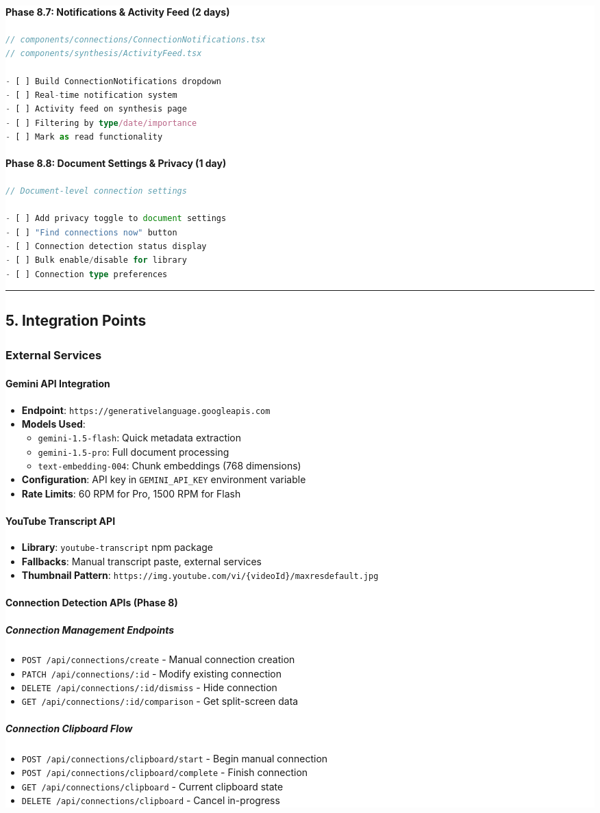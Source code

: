 #### Phase 8.7: Notifications & Activity Feed (2 days)
```typescript
// components/connections/ConnectionNotifications.tsx
// components/synthesis/ActivityFeed.tsx

- [ ] Build ConnectionNotifications dropdown
- [ ] Real-time notification system
- [ ] Activity feed on synthesis page
- [ ] Filtering by type/date/importance
- [ ] Mark as read functionality
```

#### Phase 8.8: Document Settings & Privacy (1 day)
```typescript
// Document-level connection settings

- [ ] Add privacy toggle to document settings
- [ ] "Find connections now" button
- [ ] Connection detection status display
- [ ] Bulk enable/disable for library
- [ ] Connection type preferences
```

---

## 5. Integration Points

### External Services

#### Gemini API Integration
- **Endpoint**: `https://generativelanguage.googleapis.com`
- **Models Used**:
  - `gemini-1.5-flash`: Quick metadata extraction
  - `gemini-1.5-pro`: Full document processing
  - `text-embedding-004`: Chunk embeddings (768 dimensions)
- **Configuration**: API key in `GEMINI_API_KEY` environment variable
- **Rate Limits**: 60 RPM for Pro, 1500 RPM for Flash

#### YouTube Transcript API
- **Library**: `youtube-transcript` npm package
- **Fallbacks**: Manual transcript paste, external services
- **Thumbnail Pattern**: `https://img.youtube.com/vi/{videoId}/maxresdefault.jpg`

#### Connection Detection APIs (Phase 8)

##### Connection Management Endpoints
- `POST /api/connections/create` - Manual connection creation
- `PATCH /api/connections/:id` - Modify existing connection
- `DELETE /api/connections/:id/dismiss` - Hide connection
- `GET /api/connections/:id/comparison` - Get split-screen data

##### Connection Clipboard Flow
- `POST /api/connections/clipboard/start` - Begin manual connection
- `POST /api/connections/clipboard/complete` - Finish connection
- `GET /api/connections/clipboard` - Current clipboard state
- `DELETE /api/connections/clipboard` - Cancel in-progress
